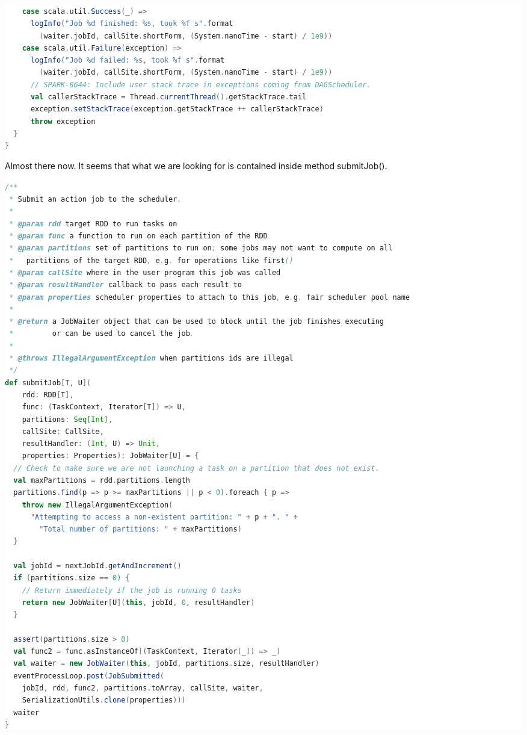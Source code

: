 ```scala
    case scala.util.Success(_) =>
      logInfo("Job %d finished: %s, took %f s".format
        (waiter.jobId, callSite.shortForm, (System.nanoTime - start) / 1e9))
    case scala.util.Failure(exception) =>
      logInfo("Job %d failed: %s, took %f s".format
        (waiter.jobId, callSite.shortForm, (System.nanoTime - start) / 1e9))
      // SPARK-8644: Include user stack trace in exceptions coming from DAGScheduler.
      val callerStackTrace = Thread.currentThread().getStackTrace.tail
      exception.setStackTrace(exception.getStackTrace ++ callerStackTrace)
      throw exception
  }
}
```

Almost there now. It seems that what we are looking for is contained inside method submitJob().

```scala
/**
 * Submit an action job to the scheduler.
 *
 * @param rdd target RDD to run tasks on
 * @param func a function to run on each partition of the RDD
 * @param partitions set of partitions to run on; some jobs may not want to compute on all
 *   partitions of the target RDD, e.g. for operations like first()
 * @param callSite where in the user program this job was called
 * @param resultHandler callback to pass each result to
 * @param properties scheduler properties to attach to this job, e.g. fair scheduler pool name
 *
 * @return a JobWaiter object that can be used to block until the job finishes executing
 *         or can be used to cancel the job.
 *
 * @throws IllegalArgumentException when partitions ids are illegal
 */
def submitJob[T, U](
    rdd: RDD[T],
    func: (TaskContext, Iterator[T]) => U,
    partitions: Seq[Int],
    callSite: CallSite,
    resultHandler: (Int, U) => Unit,
    properties: Properties): JobWaiter[U] = {
  // Check to make sure we are not launching a task on a partition that does not exist.
  val maxPartitions = rdd.partitions.length
  partitions.find(p => p >= maxPartitions || p < 0).foreach { p =>
    throw new IllegalArgumentException(
      "Attempting to access a non-existent partition: " + p + ". " +
        "Total number of partitions: " + maxPartitions)
  }

  val jobId = nextJobId.getAndIncrement()
  if (partitions.size == 0) {
    // Return immediately if the job is running 0 tasks
    return new JobWaiter[U](this, jobId, 0, resultHandler)
  }

  assert(partitions.size > 0)
  val func2 = func.asInstanceOf[(TaskContext, Iterator[_]) => _]
  val waiter = new JobWaiter(this, jobId, partitions.size, resultHandler)
  eventProcessLoop.post(JobSubmitted(
    jobId, rdd, func2, partitions.toArray, callSite, waiter,
    SerializationUtils.clone(properties)))
  waiter
}
```
